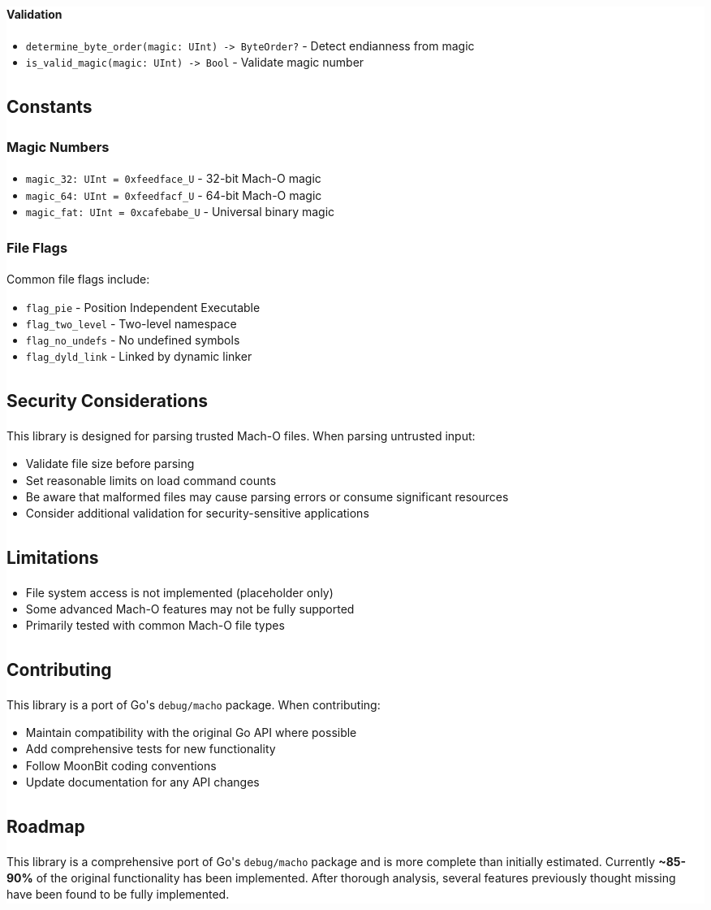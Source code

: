 #### Validation

- `determine_byte_order(magic: UInt) -> ByteOrder?` - Detect endianness from magic
- `is_valid_magic(magic: UInt) -> Bool` - Validate magic number

## Constants

### Magic Numbers

- `magic_32: UInt = 0xfeedface_U` - 32-bit Mach-O magic
- `magic_64: UInt = 0xfeedfacf_U` - 64-bit Mach-O magic
- `magic_fat: UInt = 0xcafebabe_U` - Universal binary magic

### File Flags

Common file flags include:

- `flag_pie` - Position Independent Executable
- `flag_two_level` - Two-level namespace
- `flag_no_undefs` - No undefined symbols
- `flag_dyld_link` - Linked by dynamic linker

## Security Considerations

This library is designed for parsing trusted Mach-O files. When parsing untrusted input:

- Validate file size before parsing
- Set reasonable limits on load command counts
- Be aware that malformed files may cause parsing errors or consume significant resources
- Consider additional validation for security-sensitive applications

## Limitations

- File system access is not implemented (placeholder only)
- Some advanced Mach-O features may not be fully supported
- Primarily tested with common Mach-O file types

## Contributing

This library is a port of Go's `debug/macho` package. When contributing:

- Maintain compatibility with the original Go API where possible
- Add comprehensive tests for new functionality
- Follow MoonBit coding conventions
- Update documentation for any API changes

## Roadmap

This library is a comprehensive port of Go's `debug/macho` package and is more complete than initially estimated. Currently **~85-90%** of the original functionality has been implemented. After thorough analysis, several features previously thought missing have been found to be fully implemented.
